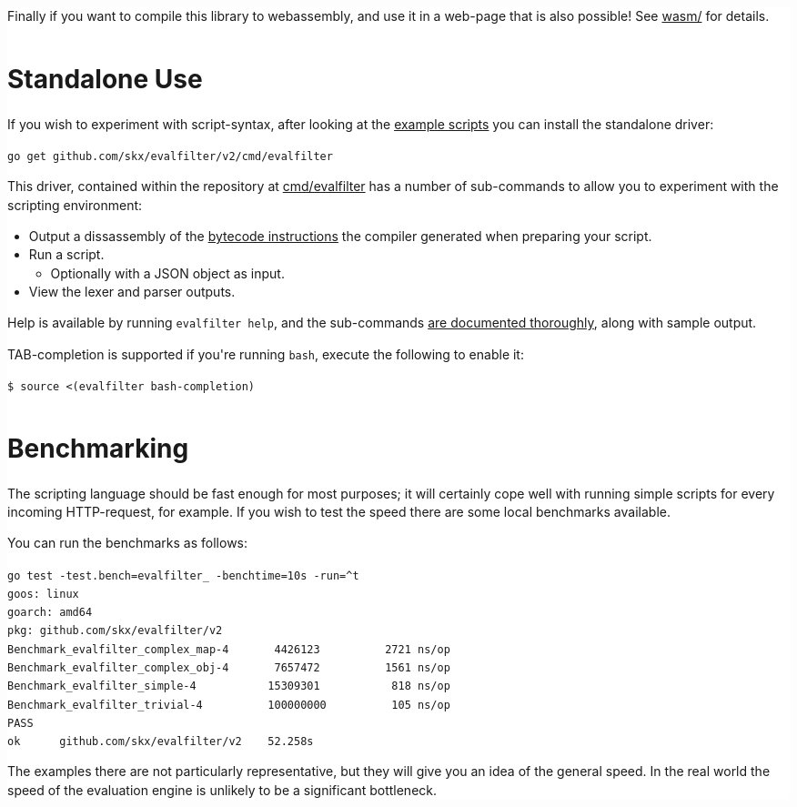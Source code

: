 Finally if you want to compile this library to webassembly, and use it in a web-page that is also possible!  See [wasm/](_examples/wasm) for details.




# Standalone Use

If you wish to experiment with script-syntax, after looking at the [example scripts](_examples/scripts/) you can install the standalone driver:

```
go get github.com/skx/evalfilter/v2/cmd/evalfilter

```

This driver, contained within the repository at [cmd/evalfilter](cmd/evalfilter) has a number of sub-commands to allow you to experiment with the scripting environment:

* Output a dissassembly of the [bytecode instructions](BYTECODE.md) the compiler generated when preparing your script.
* Run a script.
  * Optionally with a JSON object as input.
* View the lexer and parser outputs.

Help is available by running `evalfilter help`, and the sub-commands [are documented thoroughly](cmd/evalfilter/README.md), along with sample output.

TAB-completion is supported if you're running `bash`, execute the following to enable it:

```
$ source <(evalfilter bash-completion)
```

# Benchmarking

The scripting language should be fast enough for most purposes; it will certainly cope well with running simple scripts for every incoming HTTP-request, for example.  If you wish to test the speed there are some local benchmarks available.

You can run the benchmarks as follows:

```
go test -test.bench=evalfilter_ -benchtime=10s -run=^t
goos: linux
goarch: amd64
pkg: github.com/skx/evalfilter/v2
Benchmark_evalfilter_complex_map-4   	 4426123	      2721 ns/op
Benchmark_evalfilter_complex_obj-4   	 7657472	      1561 ns/op
Benchmark_evalfilter_simple-4        	15309301	       818 ns/op
Benchmark_evalfilter_trivial-4       	100000000	       105 ns/op
PASS
ok  	github.com/skx/evalfilter/v2	52.258s
```

The examples there are not particularly representative, but they will give you
an idea of the general speed.  In the real world the speed of the evaluation
engine is unlikely to be a significant bottleneck.
